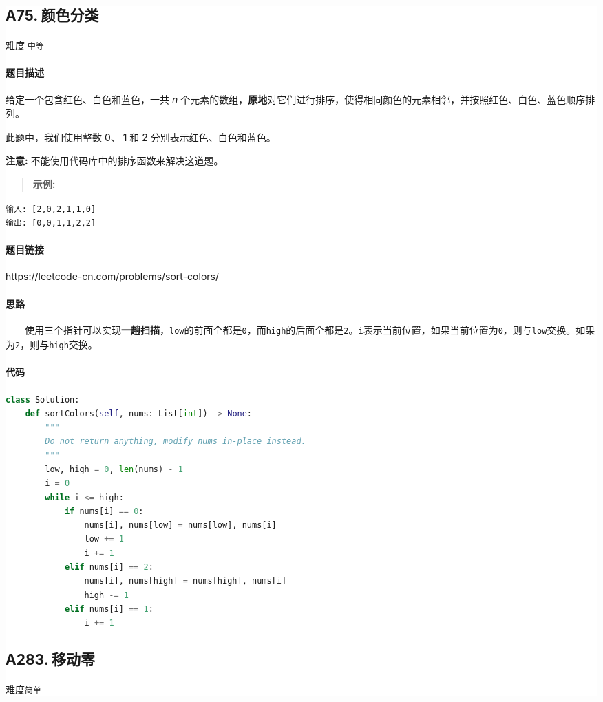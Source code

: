## A75. 颜色分类

难度 `中等`  

#### 题目描述

给定一个包含红色、白色和蓝色，一共 *n* 个元素的数组，**原地**对它们进行排序，使得相同颜色的元素相邻，并按照红色、白色、蓝色顺序排列。

此题中，我们使用整数 0、 1 和 2 分别表示红色、白色和蓝色。

**注意:**
不能使用代码库中的排序函数来解决这道题。

> **示例:**

```
输入: [2,0,2,1,1,0]
输出: [0,0,1,1,2,2]
```

#### 题目链接

<https://leetcode-cn.com/problems/sort-colors/>

#### 思路  

　　使用三个指针可以实现**一趟扫描**，`low`的前面全都是`0`，而`high`的后面全都是`2`。`i`表示当前位置，如果当前位置为`0`，则与`low`交换。如果为`2`，则与`high`交换。  

#### 代码  

```python
class Solution:
    def sortColors(self, nums: List[int]) -> None:
        """
        Do not return anything, modify nums in-place instead.
        """
        low, high = 0, len(nums) - 1
        i = 0
        while i <= high:
            if nums[i] == 0:
                nums[i], nums[low] = nums[low], nums[i]
                low += 1
                i += 1
            elif nums[i] == 2:
                nums[i], nums[high] = nums[high], nums[i]
                high -= 1
            elif nums[i] == 1:
                i += 1

```

## A283. 移动零

难度`简单`
